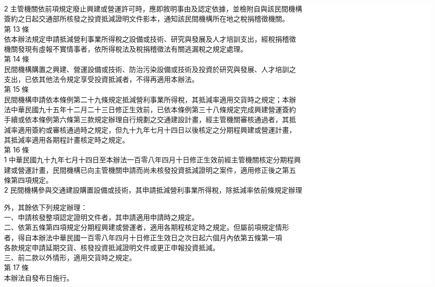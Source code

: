 2 主管機關依前項規定廢止興建或營運許可時，應即敘明事由及認定依據，並檢附自與該民間機構  
簽約之日起交通部所核發之投資抵減證明文件影本，通知該民間機構所在地之稅捐稽徵機關。  
第 13 條  
依本辦法規定申請抵減營利事業所得稅之設備或技術、研究與發展及人才培訓支出，經稅捐稽徵  
機關發現有虛報不實情事者，依所得稅法及稅捐稽徵法有關逃漏稅之規定處理。  
第 14 條  
民間機構購置之興建、營運設備或技術、防治污染設備或技術及投資於研究與發展、人才培訓之  
支出，已依其他法令規定享受投資抵減者，不得再適用本辦法。  
第 15 條  
民間機構申請依本條例第二十九條規定抵減營利事業所得稅，其抵減率適用交貨時之規定；本辦  
法中華民國九十五年十二月二十三日修正生效前，已依本條例第三十八條規定完成興建營運簽約  
手續或依本條例第六條第三款規定辦理自行規劃之交通建設計畫，經主管機關審核通過者，其抵  
減率適用簽約或審核通過時之規定，但九十九年七月十四日以後核定之分期程興建或營運計畫，  
其抵減率適用各期程計畫核定時之規定。  
第 16 條  
1 中華民國九十九年七月十四日至本辦法一百零八年四月十日修正生效前經主管機關核定分期程興  
建或營運計畫，民間機構已向主管機關申請而尚未核發投資抵減證明之案件，適用修正後之第五  
條第四項規定。  
2 民間機構參與交通建設購置設備或技術，其申請抵減營利事業所得稅，除抵減率依前條規定辦理  


外，其餘依下列規定辦理：  
一、申請核發整項認定證明文件者，其申請適用申請時之規定。  
二、依第五條第四項規定分期程興建或營運者，適用各期程核定時之規定。但屬前項規定情形  
者，得自本辦法中華民國一百零八年四月十日修正生效日之次日起六個月內依第五條第一項  
各款規定申請延期交貨、核發投資抵減證明文件或更正申報投資抵減。  
三、前二款以外情形，適用交貨時之規定。  
第 17 條  
本辦法自發布日施行。  


